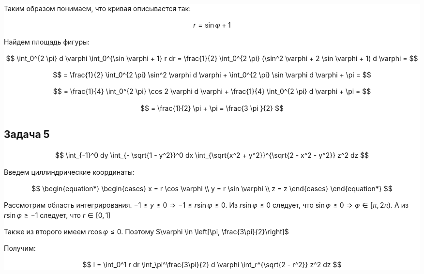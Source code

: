 Таким образом понимаем, что кривая описывается так:

$$
r = \sin \varphi + 1
$$

Найдем площадь фигуры:

$$
\int_0^{2 \pi} d \varphi \int_0^{\sin \varphi + 1} r dr = \frac{1}{2} \int_0^{2 \pi} (\sin^2 \varphi + 2 \sin \varphi + 1) d \varphi = 
$$

$$
= \frac{1}{2} \int_0^{2 \pi} \sin^2 \varphi d \varphi + \int_0^{2 \pi} \sin \varphi d \varphi + \pi = 
$$

$$
= \frac{1}{4} \int_0^{2 \pi} \cos 2 \varphi d \varphi + \frac{1}{4} \int_0^{2 \pi} d \varphi + \pi = 
$$

$$
= \frac{1}{2} \pi + \pi = \frac{3 \pi }{2} 
$$

## Задача 5

$$
\int_{-1}^0 dy \int_{- \sqrt{1 - y^2}}^0 dx \int_{\sqrt{x^2 + y^2}}^{\sqrt{2 - x^2 - y^2}} z^2 dz
$$

Введем циллиндрические координаты:

$$
\begin{equation*} \begin{cases}
    x = r \cos \varphi
\\
    y = r \sin \varphi
\\
    z = z
\end{cases}
\end{equation*} 
$$

Рассмотрим область интегрирования. $-1 \leq y \leq 0 \Rightarrow -1 \leq r \sin \varphi \leq 0$. Из $r \sin \varphi \leq 0$ следует, что $\sin \varphi \leq 0 \Rightarrow \varphi \in [\pi, 2 \pi)$. А из $r \sin \varphi \geq -1$ следует, что $r \in [0, 1]$

Также из второго имеем $r \cos \varphi \leq 0$. Поэтому $\varphi \in \left[\pi, \frac{3\pi}{2}\right]$

Получим:

$$
I = \int_0^1 r dr \int_\pi^\frac{3\pi}{2} d \varphi \int_r^{\sqrt{2 - r^2}} z^2 dz
$$
